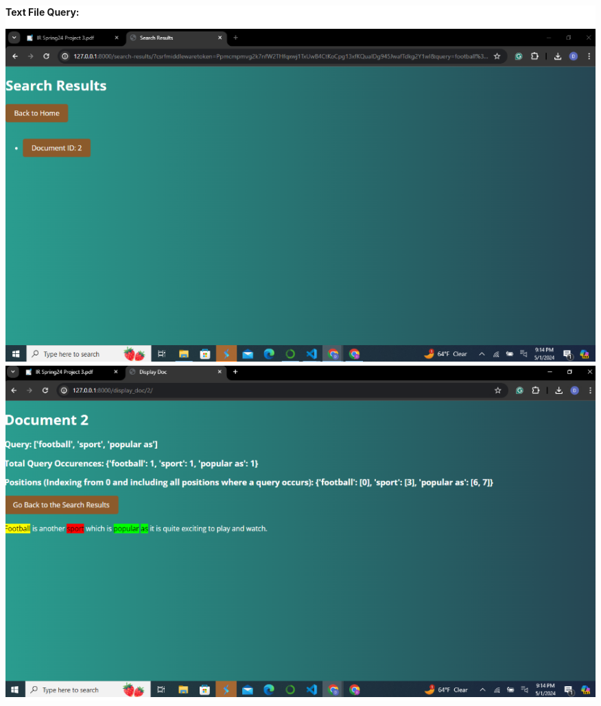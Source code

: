 **Text File Query:** 

![Alt text](IR_Proj_3/images/image5.png)
![Alt text](IR_Proj_3/images/image6.png)
